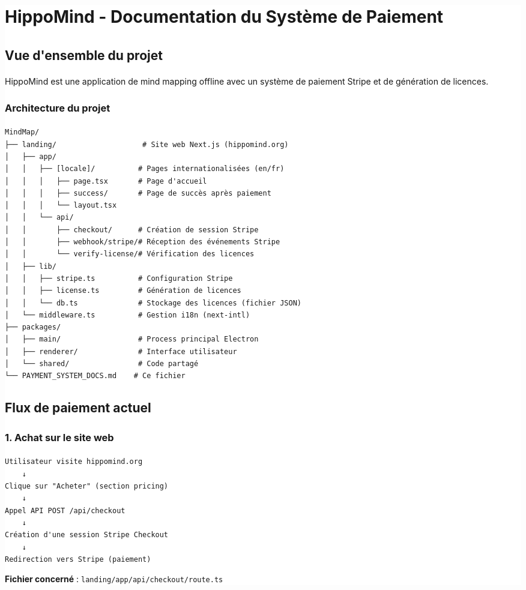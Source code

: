 # HippoMind - Documentation du Système de Paiement

## Vue d'ensemble du projet

HippoMind est une application de mind mapping offline avec un système de paiement Stripe et de génération de licences.

### Architecture du projet

```
MindMap/
├── landing/                    # Site web Next.js (hippomind.org)
│   ├── app/
│   │   ├── [locale]/          # Pages internationalisées (en/fr)
│   │   │   ├── page.tsx       # Page d'accueil
│   │   │   ├── success/       # Page de succès après paiement
│   │   │   └── layout.tsx
│   │   └── api/
│   │       ├── checkout/      # Création de session Stripe
│   │       ├── webhook/stripe/# Réception des événements Stripe
│   │       └── verify-license/# Vérification des licences
│   ├── lib/
│   │   ├── stripe.ts          # Configuration Stripe
│   │   ├── license.ts         # Génération de licences
│   │   └── db.ts              # Stockage des licences (fichier JSON)
│   └── middleware.ts          # Gestion i18n (next-intl)
├── packages/
│   ├── main/                  # Process principal Electron
│   ├── renderer/              # Interface utilisateur
│   └── shared/                # Code partagé
└── PAYMENT_SYSTEM_DOCS.md    # Ce fichier
```

## Flux de paiement actuel

### 1. Achat sur le site web

```
Utilisateur visite hippomind.org
    ↓
Clique sur "Acheter" (section pricing)
    ↓
Appel API POST /api/checkout
    ↓
Création d'une session Stripe Checkout
    ↓
Redirection vers Stripe (paiement)
```

**Fichier concerné** : `landing/app/api/checkout/route.ts`
